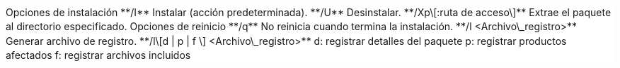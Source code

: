 </td>
</tr>
<tr>
<th colspan="2">
Opciones de instalación
</th>
</tr>
<tr>
<td style="border:1px solid black;">
**/I**
</td>
<td style="border:1px solid black;">
Instalar (acción predeterminada).
</td>
</tr>
<tr class="alternateRow">
<td style="border:1px solid black;">
**/U**
</td>
<td style="border:1px solid black;">
Desinstalar.
</td>
</tr>
<tr>
<td style="border:1px solid black;">
**/Xp\[:ruta de acceso\]**
</td>
<td style="border:1px solid black;">
Extrae el paquete al directorio especificado.
</td>
</tr>
<tr>
<th colspan="2">
Opciones de reinicio
</th>
</tr>
<tr class="alternateRow">
<td style="border:1px solid black;">
**/q**
</td>
<td style="border:1px solid black;">
No reinicia cuando termina la instalación.
</td>
</tr>
<tr>
<td style="border:1px solid black;">
**/l &lt;Archivo\_registro&gt;**
</td>
<td style="border:1px solid black;">
Generar archivo de registro.
</td>
</tr>
<tr class="alternateRow">
<td style="border:1px solid black;">
**/l\[d | p | f \] &lt;Archivo\_registro&gt;**
</td>
<td style="border:1px solid black;">
d: registrar detalles del paquete  
p: registrar productos afectados  
f: registrar archivos incluidos
</td>
</tr>
</table>
<p> </p>